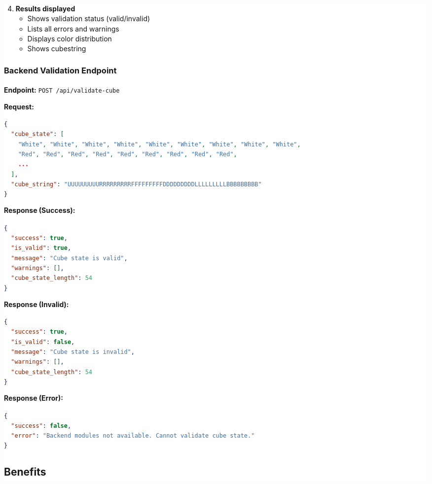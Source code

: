 4. **Results displayed**
   - Shows validation status (valid/invalid)
   - Lists all errors and warnings
   - Displays color distribution
   - Shows cubestring

### Backend Validation Endpoint

**Endpoint:** `POST /api/validate-cube`

**Request:**
```json
{
  "cube_state": [
    "White", "White", "White", "White", "White", "White", "White", "White", "White",
    "Red", "Red", "Red", "Red", "Red", "Red", "Red", "Red", "Red",
    ...
  ],
  "cube_string": "UUUUUUUUURRRRRRRRRFFFFFFFFFDDDDDDDDDLLLLLLLLLBBBBBBBBB"
}
```

**Response (Success):**
```json
{
  "success": true,
  "is_valid": true,
  "message": "Cube state is valid",
  "warnings": [],
  "cube_state_length": 54
}
```

**Response (Invalid):**
```json
{
  "success": true,
  "is_valid": false,
  "message": "Cube state is invalid",
  "warnings": [],
  "cube_state_length": 54
}
```

**Response (Error):**
```json
{
  "success": false,
  "error": "Backend modules not available. Cannot validate cube state."
}
```

## Benefits
